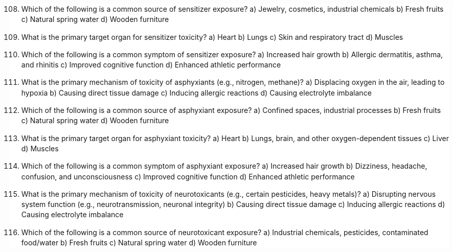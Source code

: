 108. Which of the following is a common source of sensitizer exposure?
    a) Jewelry, cosmetics, industrial chemicals
    b) Fresh fruits
    c) Natural spring water
    d) Wooden furniture

109. What is the primary target organ for sensitizer toxicity?
    a) Heart
    b) Lungs
    c) Skin and respiratory tract
    d) Muscles

110. Which of the following is a common symptom of sensitizer exposure?
    a) Increased hair growth
    b) Allergic dermatitis, asthma, and rhinitis
    c) Improved cognitive function
    d) Enhanced athletic performance

111. What is the primary mechanism of toxicity of asphyxiants (e.g., nitrogen, methane)?
    a) Displacing oxygen in the air, leading to hypoxia
    b) Causing direct tissue damage
    c) Inducing allergic reactions
    d) Causing electrolyte imbalance

112. Which of the following is a common source of asphyxiant exposure?
    a) Confined spaces, industrial processes
    b) Fresh fruits
    c) Natural spring water
    d) Wooden furniture

113. What is the primary target organ for asphyxiant toxicity?
    a) Heart
    b) Lungs, brain, and other oxygen-dependent tissues
    c) Liver
    d) Muscles

114. Which of the following is a common symptom of asphyxiant exposure?
    a) Increased hair growth
    b) Dizziness, headache, confusion, and unconsciousness
    c) Improved cognitive function
    d) Enhanced athletic performance

115. What is the primary mechanism of toxicity of neurotoxicants (e.g., certain pesticides, heavy metals)?
    a) Disrupting nervous system function (e.g., neurotransmission, neuronal integrity)
    b) Causing direct tissue damage
    c) Inducing allergic reactions
    d) Causing electrolyte imbalance

116. Which of the following is a common source of neurotoxicant exposure?
    a) Industrial chemicals, pesticides, contaminated food/water
    b) Fresh fruits
    c) Natural spring water
    d) Wooden furniture
